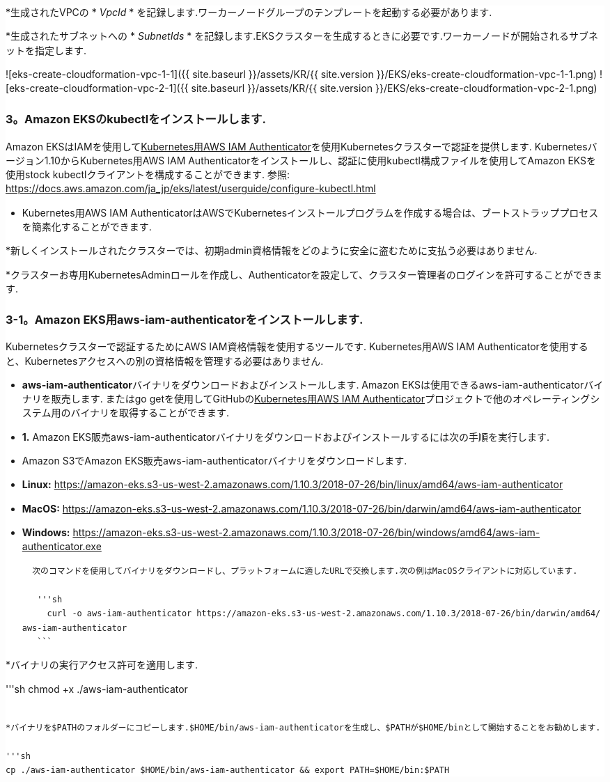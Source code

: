  *生成されたVPCの * *VpcId* * を記録します.ワーカーノードグループのテンプレートを起動する必要があります.

 *生成されたサブネットへの * *SubnetIds* * を記録します.EKSクラスターを生成するときに必要です.ワーカーノードが開始されるサブネットを指定します.

 ![eks-create-cloudformation-vpc-1-1]({{ site.baseurl }}/assets/KR/{{ site.version }}/EKS/eks-create-cloudformation-vpc-1-1.png)
 ![eks-create-cloudformation-vpc-2-1]({{ site.baseurl }}/assets/KR/{{ site.version }}/EKS/eks-create-cloudformation-vpc-2-1.png)


 ### 3。Amazon EKSのkubectlをインストールします.
 Amazon EKSはIAMを使用して[Kubernetes用AWS IAM Authenticator](https://github.com/kubernetes-sigs/aws-iam-authenticator)を使用Kubernetesクラスターで認証を提供します.
 Kubernetesバージョン1.10からKubernetes用AWS IAM Authenticatorをインストールし、認証に使用kubectl構成ファイルを使用してAmazon EKSを使用stock kubectlクライアントを構成することができます.
 参照: <https://docs.aws.amazon.com/ja_jp/eks/latest/userguide/configure-kubectl.html>

 * Kubernetes用AWS IAM AuthenticatorはAWSでKubernetesインストールプログラムを作成する場合は、ブートストラッププロセスを簡素化することができます.

 *新しくインストールされたクラスターでは、初期admin資格情報をどのように安全に盗むために支払う必要はありません.

 *クラスターお専用KubernetesAdminロールを作成し、Authenticatorを設定して、クラスター管理者のログインを許可することができます.

 ### 3-1。Amazon EKS用aws-iam-authenticatorをインストールします.
 Kubernetesクラスターで認証するためにAWS IAM資格情報を使用するツールです.
 Kubernetes用AWS IAM Authenticatorを使用すると、Kubernetesアクセスへの別の資格情報を管理する必要はありません.

 * **aws-iam-authenticator**バイナリをダウンロードおよびインストールします.
 Amazon EKSは使用できるaws-iam-authenticatorバイナリを販売します.
 またはgo getを使用してGitHubの[Kubernetes用AWS IAM Authenticator](https://github.com/kubernetes-sigs/aws-iam-authenticator)プロジェクトで他のオペレーティングシステム用のバイナリを取得することができます.

 * **1.** Amazon EKS販売aws-iam-authenticatorバイナリをダウンロードおよびインストールするには次の手順を実行します.

 * Amazon S3でAmazon EKS販売aws-iam-authenticatorバイナリをダウンロードします.

 * **Linux:** <https://amazon-eks.s3-us-west-2.amazonaws.com/1.10.3/2018-07-26/bin/linux/amd64/aws-iam-authenticator>

 * **MacOS:** <https://amazon-eks.s3-us-west-2.amazonaws.com/1.10.3/2018-07-26/bin/darwin/amd64/aws-iam-authenticator>

 * **Windows:** <https://amazon-eks.s3-us-west-2.amazonaws.com/1.10.3/2018-07-26/bin/windows/amd64/aws-iam-authenticator.exe>

         次のコマンドを使用してバイナリをダウンロードし、プラットフォームに適したURLで交換します.次の例はMacOSクライアントに対応しています.

          '''sh
            curl -o aws-iam-authenticator https://amazon-eks.s3-us-west-2.amazonaws.com/1.10.3/2018-07-26/bin/darwin/amd64/aws-iam-authenticator
          ```

 *バイナリの実行アクセス許可を適用します.

 '''sh
 chmod +x ./aws-iam-authenticator
 ```

 *バイナリを$PATHのフォルダーにコピーします.$HOME/bin/aws-iam-authenticatorを生成し、$PATHが$HOME/binとして開始することをお勧めします.

 '''sh
 cp ./aws-iam-authenticator $HOME/bin/aws-iam-authenticator && export PATH=$HOME/bin:$PATH
 ```

